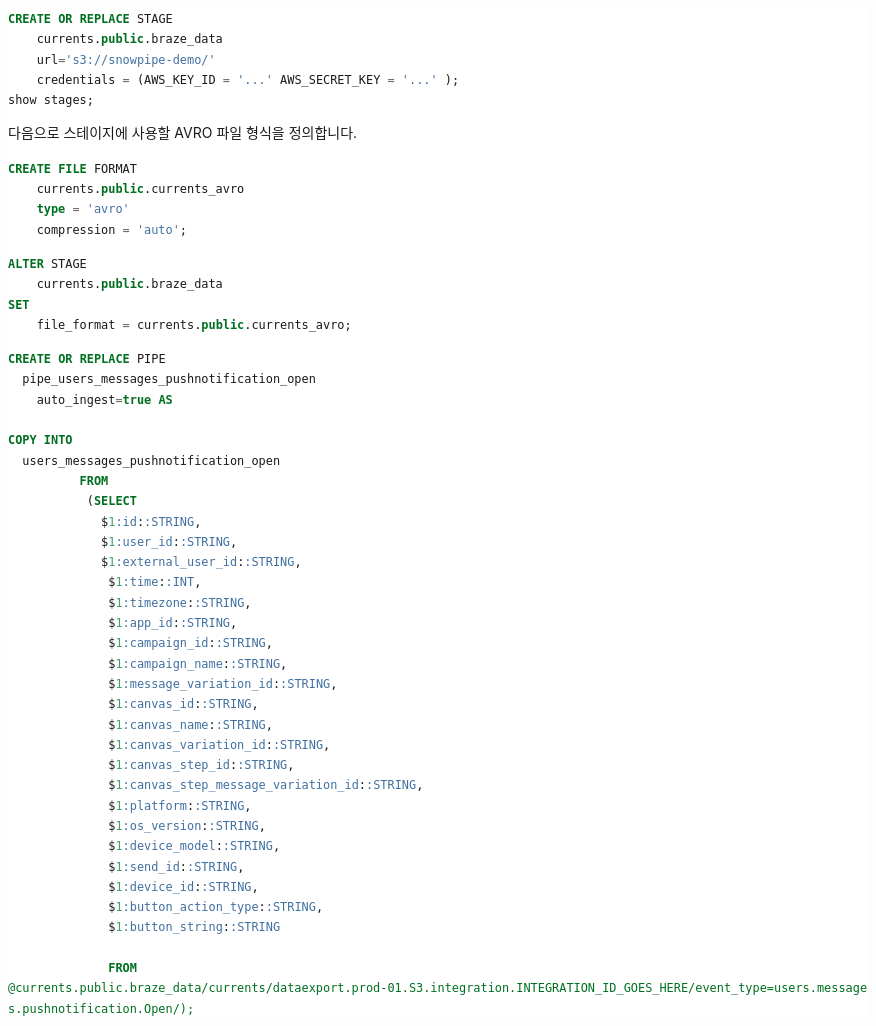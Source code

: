 ```sql
CREATE OR REPLACE STAGE
    currents.public.braze_data
    url='s3://snowpipe-demo/'
    credentials = (AWS_KEY_ID = '...' AWS_SECRET_KEY = '...' );
show stages;
```

다음으로 스테이지에 사용할 AVRO 파일 형식을 정의합니다.

```sql
CREATE FILE FORMAT
    currents.public.currents_avro
    type = 'avro'
    compression = 'auto';
```

```sql
ALTER STAGE
    currents.public.braze_data
SET
    file_format = currents.public.currents_avro;
```

```sql
CREATE OR REPLACE PIPE
  pipe_users_messages_pushnotification_open
    auto_ingest=true AS

COPY INTO
  users_messages_pushnotification_open
          FROM
           (SELECT
             $1:id::STRING,
             $1:user_id::STRING,
             $1:external_user_id::STRING,
              $1:time::INT,
              $1:timezone::STRING,
              $1:app_id::STRING,
              $1:campaign_id::STRING,
              $1:campaign_name::STRING,
              $1:message_variation_id::STRING,
              $1:canvas_id::STRING,
              $1:canvas_name::STRING,
              $1:canvas_variation_id::STRING,
              $1:canvas_step_id::STRING,
              $1:canvas_step_message_variation_id::STRING,
              $1:platform::STRING,
              $1:os_version::STRING,
              $1:device_model::STRING,
              $1:send_id::STRING,
              $1:device_id::STRING,
              $1:button_action_type::STRING,
              $1:button_string::STRING

              FROM
@currents.public.braze_data/currents/dataexport.prod-01.S3.integration.INTEGRATION_ID_GOES_HERE/event_type=users.messages.pushnotification.Open/);
```
